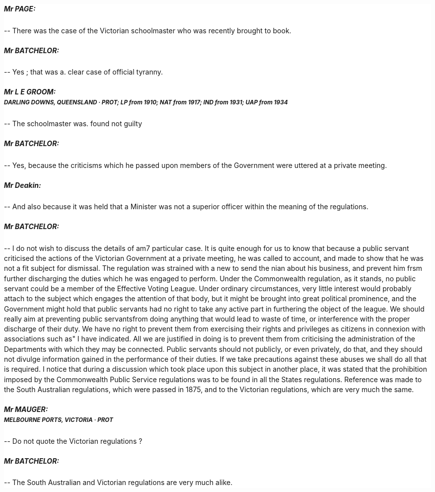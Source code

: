 ##### Mr PAGE:

-- There was the case of the Victorian schoolmaster who was recently brought to book. 

##### Mr BATCHELOR:

-- Yes ; that was a. clear case of official tyranny. 

##### Mr L E GROOM:<br><small class="text-muted">DARLING DOWNS, QUEENSLAND &middot; PROT; LP from 1910; NAT from 1917; IND from 1931; UAP from 1934</small>

-- The schoolmaster was. found not guilty 

##### Mr BATCHELOR:

-- Yes, because the criticisms which he passed upon members of the Government were uttered at a private meeting. 

##### Mr Deakin:

-- And also because it was held that a Minister was not a superior officer within the meaning of the regulations. 

##### Mr BATCHELOR:

-- I do not wish to discuss the details of am7 particular case. It is quite enough for us to know that because a public servant criticised the actions of the Victorian Government at a private meeting, he was called to account, and made to show that he was not a fit subject for dismissal. The regulation was strained with a new to send the nian about his business, and prevent him frsm further discharging the duties which he was engaged to perform. Under the Commonwealth regulation, as it stands, no public servant could be a member of the Effective Voting League. Under ordinary circumstances, very little interest would probably attach to the subject which engages the attention of that body, but it might be brought into great political prominence, and the Government might hold that public servants had no right to take any active part in furthering the object of the league. We should really aim at preventing public servantsfrom doing anything that would lead to waste of time, or interference with the proper discharge of their duty. We have no right to prevent them from exercising their rights and privileges as citizens in connexion with associations such as" I have indicated. All we are justified in doing is to prevent them from criticising the administration of the Departments with which they may be connected. Public servants should not publicly, or even privately, do that, and they should not divulge information gained in the performance of their duties. If we take precautions against these abuses we shall do all that is required. I notice that during a discussion which took place upon this subject in another place, it was stated that the prohibition imposed by the Commonwealth Public Service regulations was to be found in all the States regulations. Reference was made to the South Australian regulations, which were passed in 1875, and to the Victorian regulations, which are very much the same. 

##### Mr MAUGER:<br><small class="text-muted">MELBOURNE PORTS, VICTORIA &middot; PROT</small>

-- Do not quote the Victorian regulations ? 

##### Mr BATCHELOR:

-- The South Australian and Victorian regulations are very much alike. 
